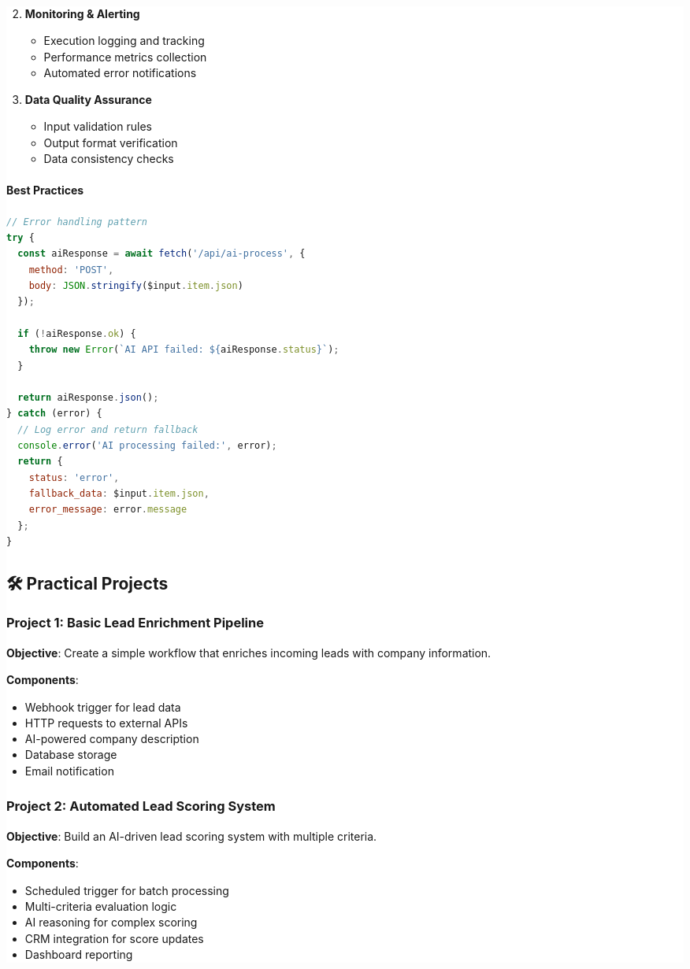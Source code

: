2. **Monitoring & Alerting**
   - Execution logging and tracking
   - Performance metrics collection
   - Automated error notifications

3. **Data Quality Assurance**
   - Input validation rules
   - Output format verification
   - Data consistency checks

#### Best Practices
```javascript
// Error handling pattern
try {
  const aiResponse = await fetch('/api/ai-process', {
    method: 'POST',
    body: JSON.stringify($input.item.json)
  });
  
  if (!aiResponse.ok) {
    throw new Error(`AI API failed: ${aiResponse.status}`);
  }
  
  return aiResponse.json();
} catch (error) {
  // Log error and return fallback
  console.error('AI processing failed:', error);
  return {
    status: 'error',
    fallback_data: $input.item.json,
    error_message: error.message
  };
}
```

## 🛠️ Practical Projects

### Project 1: Basic Lead Enrichment Pipeline
**Objective**: Create a simple workflow that enriches incoming leads with company information.

**Components**:
- Webhook trigger for lead data
- HTTP requests to external APIs
- AI-powered company description
- Database storage
- Email notification

### Project 2: Automated Lead Scoring System
**Objective**: Build an AI-driven lead scoring system with multiple criteria.

**Components**:
- Scheduled trigger for batch processing
- Multi-criteria evaluation logic
- AI reasoning for complex scoring
- CRM integration for score updates
- Dashboard reporting
